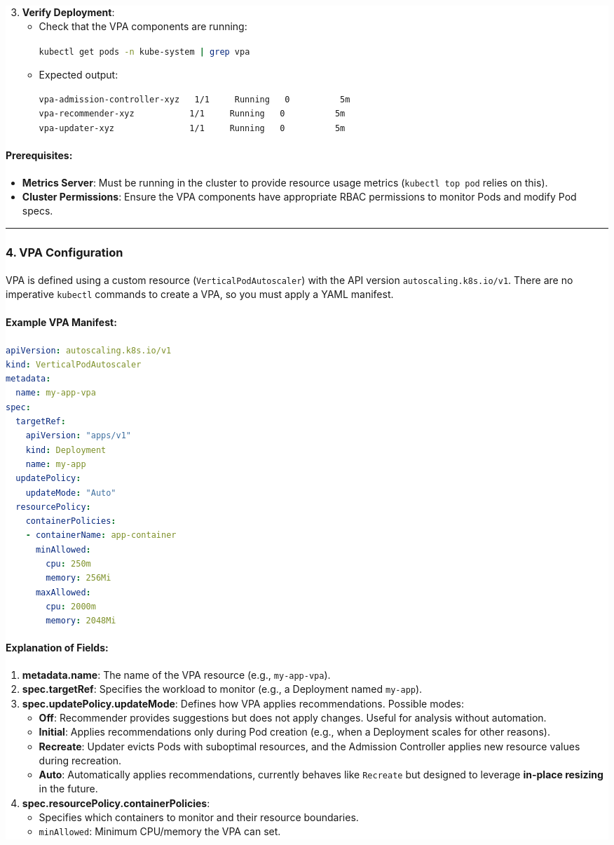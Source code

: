 3. **Verify Deployment**:
   - Check that the VPA components are running:
     ```bash
     kubectl get pods -n kube-system | grep vpa
     ```
   - Expected output:
     ```
     vpa-admission-controller-xyz   1/1     Running   0          5m
     vpa-recommender-xyz           1/1     Running   0          5m
     vpa-updater-xyz               1/1     Running   0          5m
     ```

#### **Prerequisites**:
- **Metrics Server**: Must be running in the cluster to provide resource usage metrics (`kubectl top pod` relies on this).
- **Cluster Permissions**: Ensure the VPA components have appropriate RBAC permissions to monitor Pods and modify Pod specs.

---

### **4. VPA Configuration**

VPA is defined using a custom resource (`VerticalPodAutoscaler`) with the API version `autoscaling.k8s.io/v1`. There are no imperative `kubectl` commands to create a VPA, so you must apply a YAML manifest.

#### **Example VPA Manifest:**
```yaml
apiVersion: autoscaling.k8s.io/v1
kind: VerticalPodAutoscaler
metadata:
  name: my-app-vpa
spec:
  targetRef:
    apiVersion: "apps/v1"
    kind: Deployment
    name: my-app
  updatePolicy:
    updateMode: "Auto"
  resourcePolicy:
    containerPolicies:
    - containerName: app-container
      minAllowed:
        cpu: 250m
        memory: 256Mi
      maxAllowed:
        cpu: 2000m
        memory: 2048Mi
```

#### **Explanation of Fields:**
1. **metadata.name**: The name of the VPA resource (e.g., `my-app-vpa`).
2. **spec.targetRef**: Specifies the workload to monitor (e.g., a Deployment named `my-app`).
3. **spec.updatePolicy.updateMode**: Defines how VPA applies recommendations. Possible modes:
   - **Off**: Recommender provides suggestions but does not apply changes. Useful for analysis without automation.
   - **Initial**: Applies recommendations only during Pod creation (e.g., when a Deployment scales for other reasons).
   - **Recreate**: Updater evicts Pods with suboptimal resources, and the Admission Controller applies new resource values during recreation.
   - **Auto**: Automatically applies recommendations, currently behaves like `Recreate` but designed to leverage **in-place resizing** in the future.
4. **spec.resourcePolicy.containerPolicies**:
   - Specifies which containers to monitor and their resource boundaries.
   - `minAllowed`: Minimum CPU/memory the VPA can set.